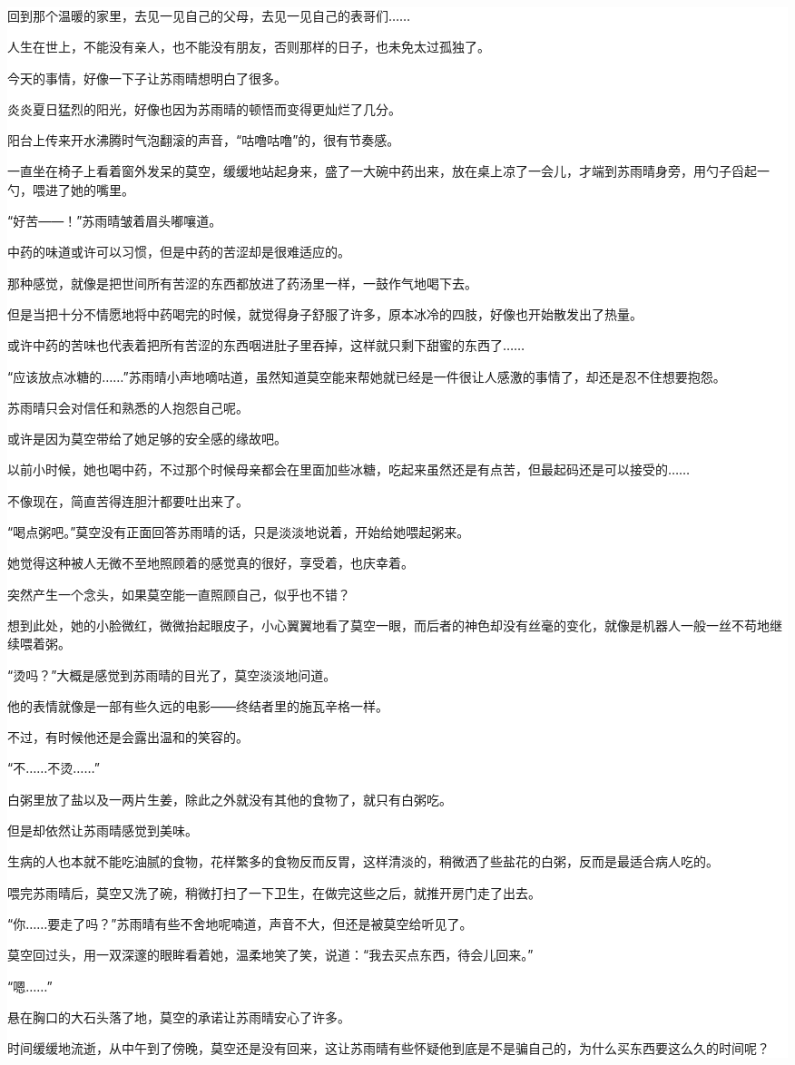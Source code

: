 回到那个温暖的家里，去见一见自己的父母，去见一见自己的表哥们……

人生在世上，不能没有亲人，也不能没有朋友，否则那样的日子，也未免太过孤独了。

今天的事情，好像一下子让苏雨晴想明白了很多。

炎炎夏日猛烈的阳光，好像也因为苏雨晴的顿悟而变得更灿烂了几分。

阳台上传来开水沸腾时气泡翻滚的声音，“咕噜咕噜”的，很有节奏感。

一直坐在椅子上看着窗外发呆的莫空，缓缓地站起身来，盛了一大碗中药出来，放在桌上凉了一会儿，才端到苏雨晴身旁，用勺子舀起一勺，喂进了她的嘴里。

“好苦——！”苏雨晴皱着眉头嘟嚷道。

中药的味道或许可以习惯，但是中药的苦涩却是很难适应的。

那种感觉，就像是把世间所有苦涩的东西都放进了药汤里一样，一鼓作气地喝下去。

但是当把十分不情愿地将中药喝完的时候，就觉得身子舒服了许多，原本冰冷的四肢，好像也开始散发出了热量。

或许中药的苦味也代表着把所有苦涩的东西咽进肚子里吞掉，这样就只剩下甜蜜的东西了……

“应该放点冰糖的……”苏雨晴小声地嘀咕道，虽然知道莫空能来帮她就已经是一件很让人感激的事情了，却还是忍不住想要抱怨。

苏雨晴只会对信任和熟悉的人抱怨自己呢。

或许是因为莫空带给了她足够的安全感的缘故吧。

以前小时候，她也喝中药，不过那个时候母亲都会在里面加些冰糖，吃起来虽然还是有点苦，但最起码还是可以接受的……

不像现在，简直苦得连胆汁都要吐出来了。

“喝点粥吧。”莫空没有正面回答苏雨晴的话，只是淡淡地说着，开始给她喂起粥来。

她觉得这种被人无微不至地照顾着的感觉真的很好，享受着，也庆幸着。

突然产生一个念头，如果莫空能一直照顾自己，似乎也不错？

想到此处，她的小脸微红，微微抬起眼皮子，小心翼翼地看了莫空一眼，而后者的神色却没有丝毫的变化，就像是机器人一般一丝不苟地继续喂着粥。

“烫吗？”大概是感觉到苏雨晴的目光了，莫空淡淡地问道。

他的表情就像是一部有些久远的电影——终结者里的施瓦辛格一样。

不过，有时候他还是会露出温和的笑容的。

“不……不烫……”

白粥里放了盐以及一两片生姜，除此之外就没有其他的食物了，就只有白粥吃。

但是却依然让苏雨晴感觉到美味。

生病的人也本就不能吃油腻的食物，花样繁多的食物反而反胃，这样清淡的，稍微洒了些盐花的白粥，反而是最适合病人吃的。

喂完苏雨晴后，莫空又洗了碗，稍微打扫了一下卫生，在做完这些之后，就推开房门走了出去。

“你……要走了吗？”苏雨晴有些不舍地呢喃道，声音不大，但还是被莫空给听见了。

莫空回过头，用一双深邃的眼眸看着她，温柔地笑了笑，说道：“我去买点东西，待会儿回来。”

“嗯……”

悬在胸口的大石头落了地，莫空的承诺让苏雨晴安心了许多。

时间缓缓地流逝，从中午到了傍晚，莫空还是没有回来，这让苏雨晴有些怀疑他到底是不是骗自己的，为什么买东西要这么久的时间呢？
